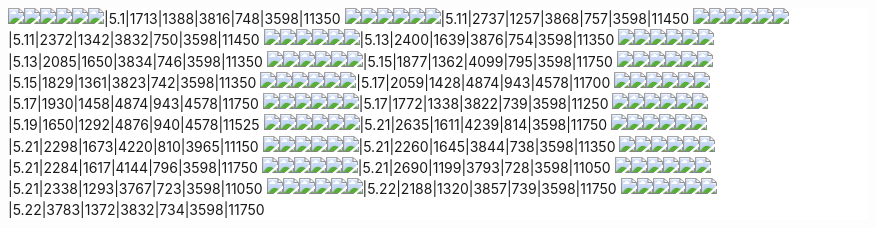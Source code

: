 ![](/item/6672.png)![](/item/3153.png)![](/item/3087.png)![](/item/1001.png)![](/item/1055.png)![](/item/1038.png)|5.1|1713|1388|3816|748|3598|11350
![](/item/6672.png)![](/item/3036.png)![](/item/3074.png)![](/item/1001.png)![](/item/1055.png)![](/item/1038.png)|5.11|2737|1257|3868|757|3598|11450
![](/item/6672.png)![](/item/3033.png)![](/item/3074.png)![](/item/1001.png)![](/item/1055.png)![](/item/1038.png)|5.11|2372|1342|3832|750|3598|11450
![](/item/3153.png)![](/item/3036.png)![](/item/3087.png)![](/item/1001.png)![](/item/1055.png)![](/item/1038.png)|5.13|2400|1639|3876|754|3598|11350
![](/item/3153.png)![](/item/3033.png)![](/item/3087.png)![](/item/1001.png)![](/item/1055.png)![](/item/1038.png)|5.13|2085|1650|3834|746|3598|11350
![](/item/6672.png)![](/item/3153.png)![](/item/3074.png)![](/item/1001.png)![](/item/1055.png)![](/item/1038.png)|5.15|1877|1362|4099|795|3598|11750
![](/item/6672.png)![](/item/3153.png)![](/item/6696.png)![](/item/1001.png)![](/item/1055.png)![](/item/1038.png)|5.15|1829|1361|3823|742|3598|11350
![](/item/3153.png)![](/item/3091.png)![](/item/3142.png)![](/item/1055.png)![](/item/1038.png)![](/item/1036.png)|5.17|2059|1428|4874|943|4578|11700
![](/item/3153.png)![](/item/3091.png)![](/item/6694.png)![](/item/1001.png)![](/item/1055.png)![](/item/1038.png)|5.17|1930|1458|4874|943|4578|11750
![](/item/6672.png)![](/item/3153.png)![](/item/3508.png)![](/item/1001.png)![](/item/1055.png)![](/item/1038.png)|5.17|1772|1338|3822|739|3598|11250
![](/item/3153.png)![](/item/3091.png)![](/item/6675.png)![](/item/1001.png)![](/item/1055.png)![](/item/1037.png)|5.19|1650|1292|4876|940|4578|11525
![](/item/3153.png)![](/item/3036.png)![](/item/3074.png)![](/item/1001.png)![](/item/1055.png)![](/item/1038.png)|5.21|2635|1611|4239|814|3598|11750
![](/item/3153.png)![](/item/3036.png)![](/item/6609.png)![](/item/1001.png)![](/item/1055.png)![](/item/1038.png)|5.21|2298|1673|4220|810|3965|11150
![](/item/3153.png)![](/item/3033.png)![](/item/6696.png)![](/item/1001.png)![](/item/1055.png)![](/item/1038.png)|5.21|2260|1645|3844|738|3598|11350
![](/item/3153.png)![](/item/3033.png)![](/item/3074.png)![](/item/1001.png)![](/item/1055.png)![](/item/1038.png)|5.21|2284|1617|4144|796|3598|11750
![](/item/6672.png)![](/item/3036.png)![](/item/6675.png)![](/item/1001.png)![](/item/1053.png)![](/item/1055.png)|5.21|2690|1199|3793|728|3598|11050
![](/item/6672.png)![](/item/3033.png)![](/item/6675.png)![](/item/1001.png)![](/item/1053.png)![](/item/1055.png)|5.21|2338|1293|3767|723|3598|11050
![](/item/3153.png)![](/item/6675.png)![](/item/6676.png)![](/item/1001.png)![](/item/1055.png)![](/item/1038.png)|5.22|2188|1320|3857|739|3598|11750
![](/item/3036.png)![](/item/3142.png)![](/item/6676.png)![](/item/1053.png)![](/item/1055.png)![](/item/1038.png)|5.22|3783|1372|3832|734|3598|11750

